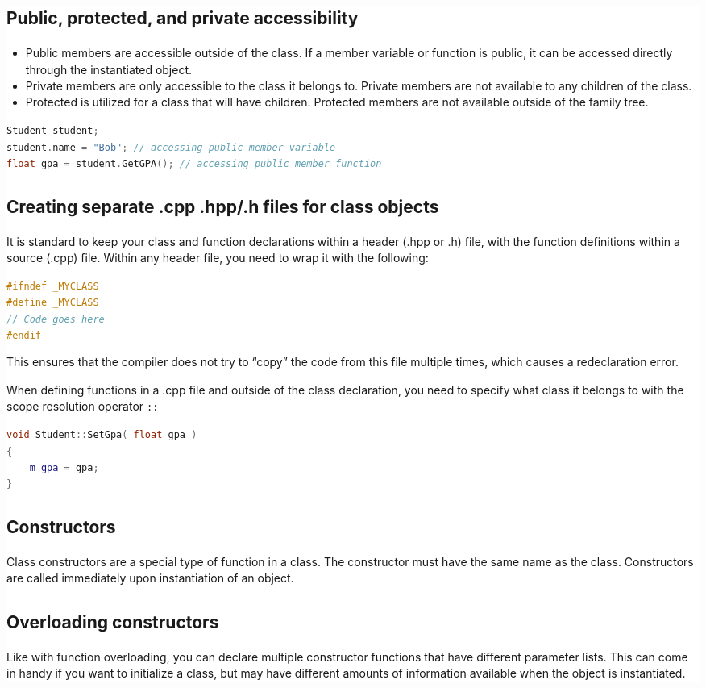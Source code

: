 ## Public, protected, and private accessibility

* Public members are accessible outside of the class. If a member variable or function is public, it
can be accessed directly through the instantiated object.
* Private members are only accessible to the class it belongs to. Private members are not available
to any children of the class.
* Protected is utilized for a class that will have children. Protected members are not available
outside of the family tree.

```c++
Student student;
student.name = "Bob"; // accessing public member variable
float gpa = student.GetGPA(); // accessing public member function
```

## Creating separate .cpp .hpp/.h files for class objects

It is standard to keep your class and function declarations within a header (.hpp or .h) file, with the
function definitions within a source (.cpp) file.
Within any header file, you need to wrap it with the following:

```c++
#ifndef _MYCLASS
#define _MYCLASS
// Code goes here
#endif
```

This ensures that the compiler does not try to “copy” the code from this file multiple times, which
causes a redeclaration error.

When defining functions in a .cpp file and outside of the class declaration, you need to specify what
class it belongs to with the scope resolution operator ```::```

```c++
void Student::SetGpa( float gpa )
{
    m_gpa = gpa;
}
```

## Constructors

Class constructors are a special type of function in a class. The constructor must have the same name as
the class. Constructors are called immediately upon instantiation of an object.

## Overloading constructors

Like with function overloading, you can declare multiple constructor functions that have different
parameter lists. This can come in handy if you want to initialize a class, but may have different
amounts of information available when the object is instantiated.
